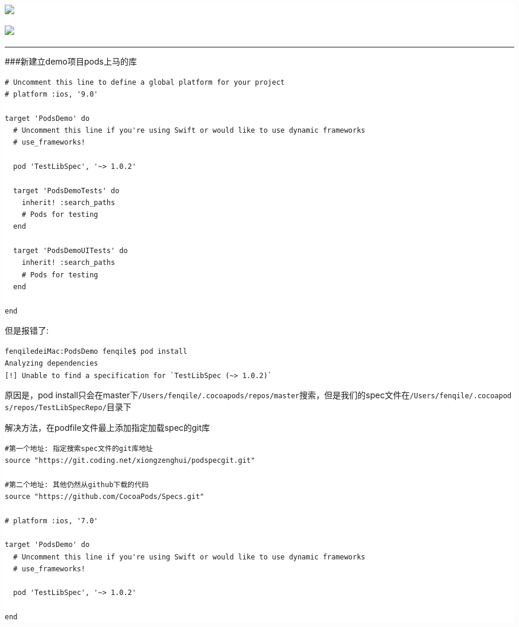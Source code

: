 ![](http://i4.piimg.com/8311/bb9f11bab3801011.png)

![](http://i4.piimg.com/8311/a7493f3fc6d6b18b.png)

***

###新建立demo项目pods上马的库

```objc
# Uncomment this line to define a global platform for your project
# platform :ios, '9.0'

target 'PodsDemo' do
  # Uncomment this line if you're using Swift or would like to use dynamic frameworks
  # use_frameworks!

  pod 'TestLibSpec', '~> 1.0.2'

  target 'PodsDemoTests' do
    inherit! :search_paths
    # Pods for testing
  end

  target 'PodsDemoUITests' do
    inherit! :search_paths
    # Pods for testing
  end

end
```

但是报错了:


```
fenqiledeiMac:PodsDemo fenqile$ pod install
Analyzing dependencies
[!] Unable to find a specification for `TestLibSpec (~> 1.0.2)`
```

原因是，pod install只会在master下`/Users/fenqile/.cocoapods/repos/master`搜索，但是我们的spec文件在`/Users/fenqile/.cocoapods/repos/TestLibSpecRepo/`目录下

解决方法，在podfile文件最上添加指定加载spec的git库

```
#第一个地址: 指定搜索spec文件的git库地址
source "https://git.coding.net/xiongzenghui/podspecgit.git"

#第二个地址: 其他仍然从github下载的代码
source "https://github.com/CocoaPods/Specs.git"

# platform :ios, '7.0'

target 'PodsDemo' do
  # Uncomment this line if you're using Swift or would like to use dynamic frameworks
  # use_frameworks!

  pod 'TestLibSpec', '~> 1.0.2'

end
```
